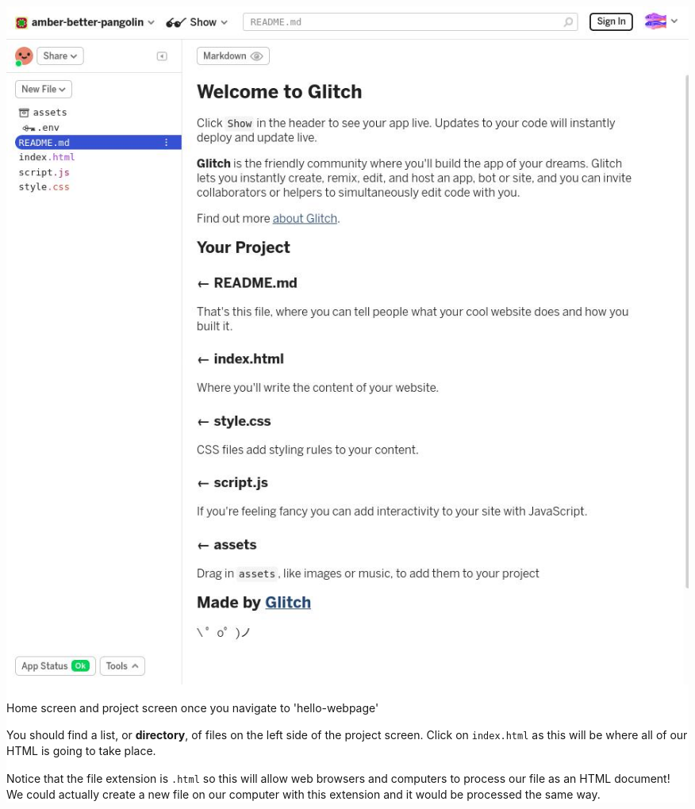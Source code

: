 ![alt text](img/2020-04-16-1587076424_screenshot_943x938.jpg)
</div>
<figcaption>Home screen and project screen once you navigate to 'hello-webpage'</figcaption>
</figure>

You should find a list, or **directory**, of files on the left side of the project screen. Click on `index.html` as this will be where all of our HTML is going to take place.

Notice that the file extension is `.html` so this will allow web browsers and computers to process our file as an HTML document! We could actually create a new file on our computer with this extension and it would be processed the same way.
